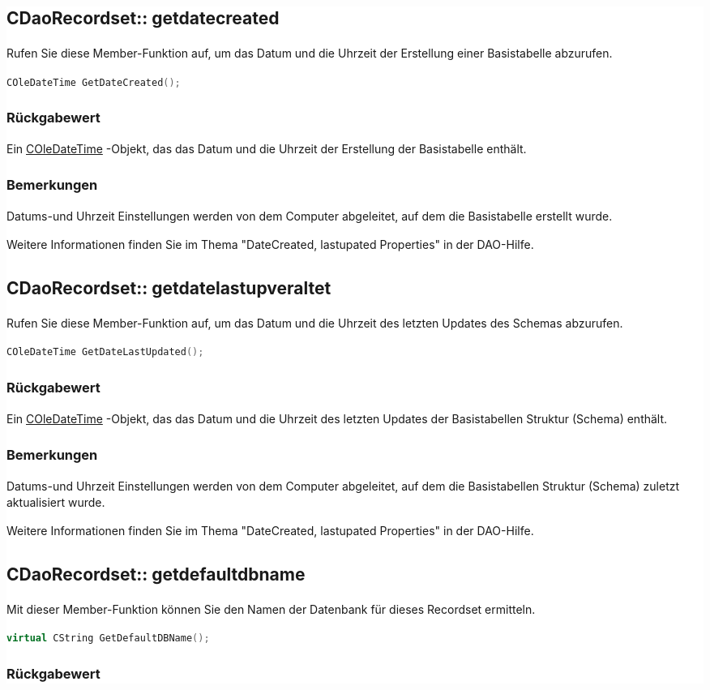 ## <a name="cdaorecordsetgetdatecreated"></a><a name="getdatecreated"></a> CDaoRecordset:: getdatecreated

Rufen Sie diese Member-Funktion auf, um das Datum und die Uhrzeit der Erstellung einer Basistabelle abzurufen.

```cpp
COleDateTime GetDateCreated();
```

### <a name="return-value"></a>Rückgabewert

Ein [COleDateTime](../../atl-mfc-shared/reference/coledatetime-class.md) -Objekt, das das Datum und die Uhrzeit der Erstellung der Basistabelle enthält.

### <a name="remarks"></a>Bemerkungen

Datums-und Uhrzeit Einstellungen werden von dem Computer abgeleitet, auf dem die Basistabelle erstellt wurde.

Weitere Informationen finden Sie im Thema "DateCreated, lastupated Properties" in der DAO-Hilfe.

## <a name="cdaorecordsetgetdatelastupdated"></a><a name="getdatelastupdated"></a> CDaoRecordset:: getdatelastupveraltet

Rufen Sie diese Member-Funktion auf, um das Datum und die Uhrzeit des letzten Updates des Schemas abzurufen.

```cpp
COleDateTime GetDateLastUpdated();
```

### <a name="return-value"></a>Rückgabewert

Ein [COleDateTime](../../atl-mfc-shared/reference/coledatetime-class.md) -Objekt, das das Datum und die Uhrzeit des letzten Updates der Basistabellen Struktur (Schema) enthält.

### <a name="remarks"></a>Bemerkungen

Datums-und Uhrzeit Einstellungen werden von dem Computer abgeleitet, auf dem die Basistabellen Struktur (Schema) zuletzt aktualisiert wurde.

Weitere Informationen finden Sie im Thema "DateCreated, lastupated Properties" in der DAO-Hilfe.

## <a name="cdaorecordsetgetdefaultdbname"></a><a name="getdefaultdbname"></a> CDaoRecordset:: getdefaultdbname

Mit dieser Member-Funktion können Sie den Namen der Datenbank für dieses Recordset ermitteln.

```cpp
virtual CString GetDefaultDBName();
```

### <a name="return-value"></a>Rückgabewert
